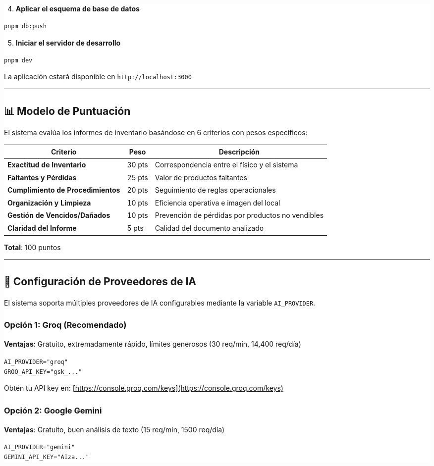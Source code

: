 4. **Aplicar el esquema de base de datos**

```bash
pnpm db:push
```

5. **Iniciar el servidor de desarrollo**

```bash
pnpm dev
```

La aplicación estará disponible en `http://localhost:3000`

---

## 📊 Modelo de Puntuación

El sistema evalúa los informes de inventario basándose en 6 criterios con pesos específicos:

| Criterio | Peso | Descripción |
|----------|------|-------------|
| **Exactitud de Inventario** | 30 pts | Correspondencia entre el físico y el sistema |
| **Faltantes y Pérdidas** | 25 pts | Valor de productos faltantes |
| **Cumplimiento de Procedimientos** | 20 pts | Seguimiento de reglas operacionales |
| **Organización y Limpieza** | 10 pts | Eficiencia operativa e imagen del local |
| **Gestión de Vencidos/Dañados** | 10 pts | Prevención de pérdidas por productos no vendibles |
| **Claridad del Informe** | 5 pts | Calidad del documento analizado |

**Total**: 100 puntos

---

## 🔧 Configuración de Proveedores de IA

El sistema soporta múltiples proveedores de IA configurables mediante la variable `AI_PROVIDER`.

### Opción 1: Groq (Recomendado)

**Ventajas**: Gratuito, extremadamente rápido, límites generosos (30 req/min, 14,400 req/día)

```env
AI_PROVIDER="groq"
GROQ_API_KEY="gsk_..."
```

Obtén tu API key en: [https://console.groq.com/keys](https://console.groq.com/keys)

### Opción 2: Google Gemini

**Ventajas**: Gratuito, buen análisis de texto (15 req/min, 1500 req/día)

```env
AI_PROVIDER="gemini"
GEMINI_API_KEY="AIza..."
```
